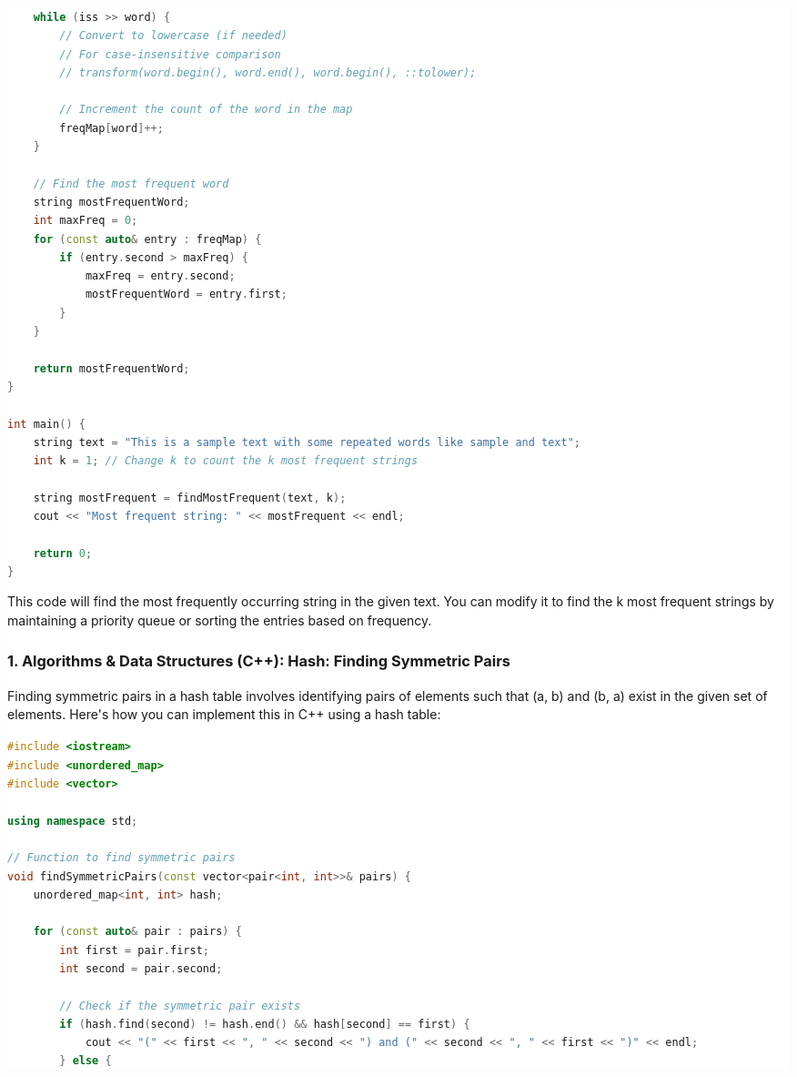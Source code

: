 ```cpp
    while (iss >> word) {
        // Convert to lowercase (if needed)
        // For case-insensitive comparison
        // transform(word.begin(), word.end(), word.begin(), ::tolower);

        // Increment the count of the word in the map
        freqMap[word]++;
    }

    // Find the most frequent word
    string mostFrequentWord;
    int maxFreq = 0;
    for (const auto& entry : freqMap) {
        if (entry.second > maxFreq) {
            maxFreq = entry.second;
            mostFrequentWord = entry.first;
        }
    }

    return mostFrequentWord;
}

int main() {
    string text = "This is a sample text with some repeated words like sample and text";
    int k = 1; // Change k to count the k most frequent strings

    string mostFrequent = findMostFrequent(text, k);
    cout << "Most frequent string: " << mostFrequent << endl;

    return 0;
}
```

This code will find the most frequently occurring string in the given text. You can modify it to find the k most frequent strings by maintaining a priority queue or sorting the entries based on frequency.

### 1. Algorithms & Data Structures (C++): Hash: Finding Symmetric Pairs

Finding symmetric pairs in a hash table involves identifying pairs of elements such that (a, b) and (b, a) exist in the given set of elements. Here's how you can implement this in C++ using a hash table:

```cpp
#include <iostream>
#include <unordered_map>
#include <vector>

using namespace std;

// Function to find symmetric pairs
void findSymmetricPairs(const vector<pair<int, int>>& pairs) {
    unordered_map<int, int> hash;

    for (const auto& pair : pairs) {
        int first = pair.first;
        int second = pair.second;

        // Check if the symmetric pair exists
        if (hash.find(second) != hash.end() && hash[second] == first) {
            cout << "(" << first << ", " << second << ") and (" << second << ", " << first << ")" << endl;
        } else {
```
